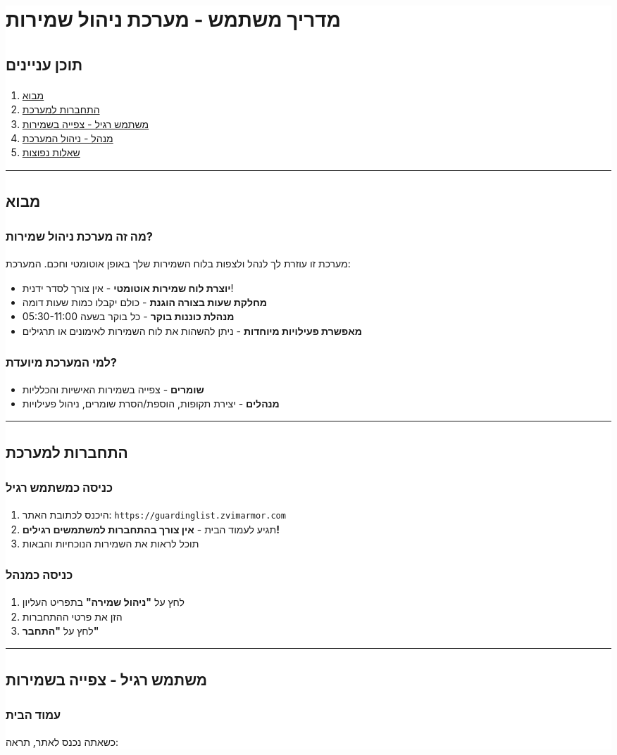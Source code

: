 # מדריך משתמש - מערכת ניהול שמירות

## תוכן עניינים
1. [מבוא](#מבוא)
2. [התחברות למערכת](#התחברות-למערכת)
3. [משתמש רגיל - צפייה בשמירות](#משתמש-רגיל---צפייה-בשמירות)
4. [מנהל - ניהול המערכת](#מנהל---ניהול-המערכת)
5. [שאלות נפוצות](#שאלות-נפוצות)

---

## מבוא

### מה זה מערכת ניהול שמירות?

מערכת זו עוזרת לך לנהל ולצפות בלוח השמירות שלך באופן אוטומטי וחכם. המערכת:
- **יוצרת לוח שמירות אוטומטי** - אין צורך לסדר ידנית!
- **מחלקת שעות בצורה הוגנת** - כולם יקבלו כמות שעות דומה
- **מנהלת כוננות בוקר** - כל בוקר בשעה 05:30-11:00
- **מאפשרת פעילויות מיוחדות** - ניתן להשהות את לוח השמירות לאימונים או תרגילים

### למי המערכת מיועדת?

- **שומרים** - צפייה בשמירות האישיות והכלליות
- **מנהלים** - יצירת תקופות, הוספת/הסרת שומרים, ניהול פעילויות

---

## התחברות למערכת

### כניסה כמשתמש רגיל

1. היכנס לכתובת האתר: `https://guardinglist.zvimarmor.com`
2. תגיע לעמוד הבית - **אין צורך בהתחברות למשתמשים רגילים!**
3. תוכל לראות את השמירות הנוכחיות והבאות

### כניסה כמנהל

1. לחץ על **"ניהול שמירה"** בתפריט העליון
2. הזן את פרטי ההתחברות
3. לחץ על **"התחבר"**
---

## משתמש רגיל - צפייה בשמירות

### עמוד הבית

כשאתה נכנס לאתר, תראה:
